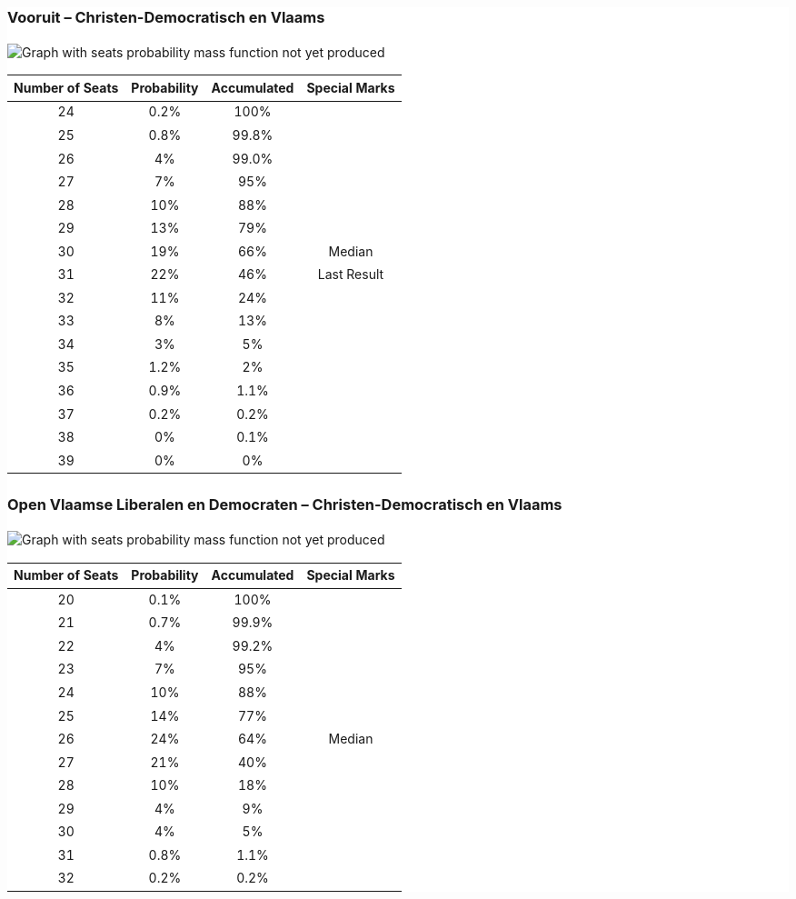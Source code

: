 ### Vooruit – Christen-Democratisch en Vlaams

![Graph with seats probability mass function not yet produced](2020-10-08-Ipsos-coalitions-seats-pmf-vooruit–cdv.png "Seats Probability Mass Function")

| Number of Seats | Probability | Accumulated | Special Marks |
|:---------------:|:-----------:|:-----------:|:-------------:|
| 24 | 0.2% | 100% |  |
| 25 | 0.8% | 99.8% |  |
| 26 | 4% | 99.0% |  |
| 27 | 7% | 95% |  |
| 28 | 10% | 88% |  |
| 29 | 13% | 79% |  |
| 30 | 19% | 66% | Median |
| 31 | 22% | 46% | Last Result |
| 32 | 11% | 24% |  |
| 33 | 8% | 13% |  |
| 34 | 3% | 5% |  |
| 35 | 1.2% | 2% |  |
| 36 | 0.9% | 1.1% |  |
| 37 | 0.2% | 0.2% |  |
| 38 | 0% | 0.1% |  |
| 39 | 0% | 0% |  |

### Open Vlaamse Liberalen en Democraten – Christen-Democratisch en Vlaams

![Graph with seats probability mass function not yet produced](2020-10-08-Ipsos-coalitions-seats-pmf-vld–cdv.png "Seats Probability Mass Function")

| Number of Seats | Probability | Accumulated | Special Marks |
|:---------------:|:-----------:|:-----------:|:-------------:|
| 20 | 0.1% | 100% |  |
| 21 | 0.7% | 99.9% |  |
| 22 | 4% | 99.2% |  |
| 23 | 7% | 95% |  |
| 24 | 10% | 88% |  |
| 25 | 14% | 77% |  |
| 26 | 24% | 64% | Median |
| 27 | 21% | 40% |  |
| 28 | 10% | 18% |  |
| 29 | 4% | 9% |  |
| 30 | 4% | 5% |  |
| 31 | 0.8% | 1.1% |  |
| 32 | 0.2% | 0.2% |  |